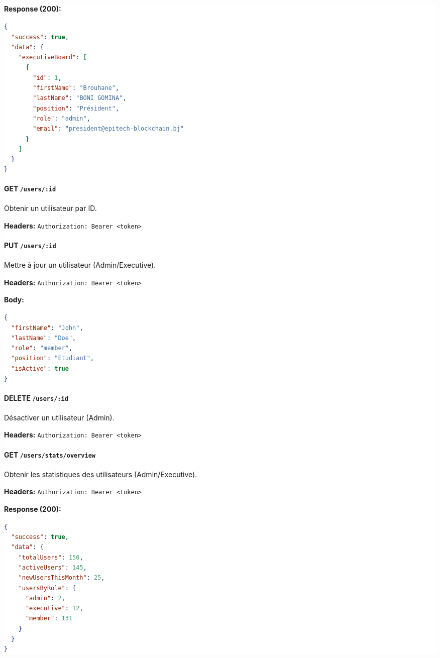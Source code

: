 **Response (200):**
```json
{
  "success": true,
  "data": {
    "executiveBoard": [
      {
        "id": 1,
        "firstName": "Brouhane",
        "lastName": "BONI GOMINA",
        "position": "Président",
        "role": "admin",
        "email": "president@epitech-blockchain.bj"
      }
    ]
  }
}
```

#### GET `/users/:id`
Obtenir un utilisateur par ID.

**Headers:** `Authorization: Bearer <token>`

#### PUT `/users/:id`
Mettre à jour un utilisateur (Admin/Executive).

**Headers:** `Authorization: Bearer <token>`

**Body:**
```json
{
  "firstName": "John",
  "lastName": "Doe",
  "role": "member",
  "position": "Étudiant",
  "isActive": true
}
```

#### DELETE `/users/:id`
Désactiver un utilisateur (Admin).

**Headers:** `Authorization: Bearer <token>`

#### GET `/users/stats/overview`
Obtenir les statistiques des utilisateurs (Admin/Executive).

**Headers:** `Authorization: Bearer <token>`

**Response (200):**
```json
{
  "success": true,
  "data": {
    "totalUsers": 150,
    "activeUsers": 145,
    "newUsersThisMonth": 25,
    "usersByRole": {
      "admin": 2,
      "executive": 12,
      "member": 131
    }
  }
}
```
